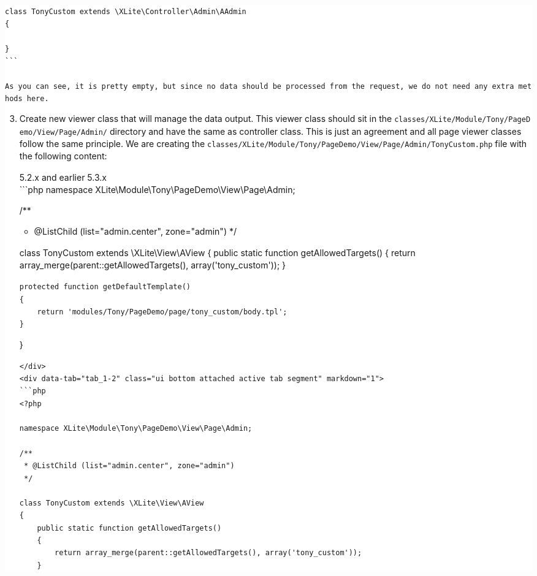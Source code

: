     class TonyCustom extends \XLite\Controller\Admin\AAdmin
    {

    }
    ```

    As you can see, it is pretty empty, but since no data should be processed from the request, we do not need any extra methods here.

3.  Create new viewer class that will manage the data output. This viewer class should sit in the `classes/XLite/Module/Tony/PageDemo/View/Page/Admin/` directory and have the same as controller class. This is just an agreement and all page viewer classes follow the same principle. We are creating the `classes/XLite/Module/Tony/PageDemo/View/Page/Admin/TonyCustom.php` file with the following content: 


    <div class="ui top attached tabular menu">
        <a class='item' data-tab='tab_1-1'>5.2.x and earlier</a>
        <a class='item active' data-tab='tab_1-2'>5.3.x</a>
    </div>
    <div data-tab="tab_1-1" class="ui bottom attached tab segment" markdown="1">
    ```php
    <?php

    namespace XLite\Module\Tony\PageDemo\View\Page\Admin;

    /**
     * @ListChild (list="admin.center", zone="admin")
     */

    class TonyCustom extends \XLite\View\AView
    {
        public static function getAllowedTargets()
        {
            return array_merge(parent::getAllowedTargets(), array('tony_custom'));
        }

        protected function getDefaultTemplate()
        {
            return 'modules/Tony/PageDemo/page/tony_custom/body.tpl';
        }
    }
    ```
    </div>
    <div data-tab="tab_1-2" class="ui bottom attached active tab segment" markdown="1">
    ```php
    <?php

    namespace XLite\Module\Tony\PageDemo\View\Page\Admin;

    /**
     * @ListChild (list="admin.center", zone="admin")
     */

    class TonyCustom extends \XLite\View\AView
    {
        public static function getAllowedTargets()
        {
            return array_merge(parent::getAllowedTargets(), array('tony_custom'));
        }
